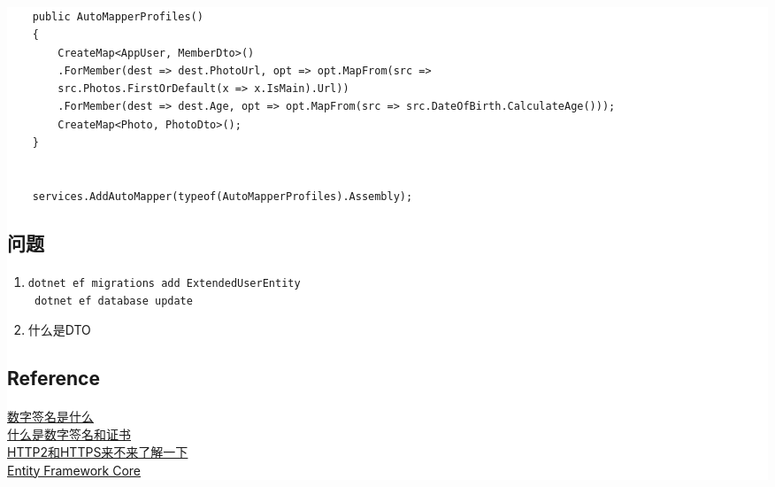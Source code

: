         public AutoMapperProfiles()
        {
            CreateMap<AppUser, MemberDto>()
            .ForMember(dest => dest.PhotoUrl, opt => opt.MapFrom(src => 
            src.Photos.FirstOrDefault(x => x.IsMain).Url))
            .ForMember(dest => dest.Age, opt => opt.MapFrom(src => src.DateOfBirth.CalculateAge()));
            CreateMap<Photo, PhotoDto>();
        }


        services.AddAutoMapper(typeof(AutoMapperProfiles).Assembly);

## 问题

1.     dotnet ef migrations add ExtendedUserEntity
        dotnet ef database update


2. 什么是DTO


## Reference

[数字签名是什么](http://www.ruanyifeng.com/blog/2011/08/what_is_a_digital_signature.html)  
[什么是数字签名和证书](https://www.jianshu.com/p/9db57e761255)  
[HTTP2和HTTPS来不来了解一下](https://zhuanlan.zhihu.com/p/40902149)  
[Entity Framework Core](https://docs.microsoft.com/zh-cn/ef/core/)  